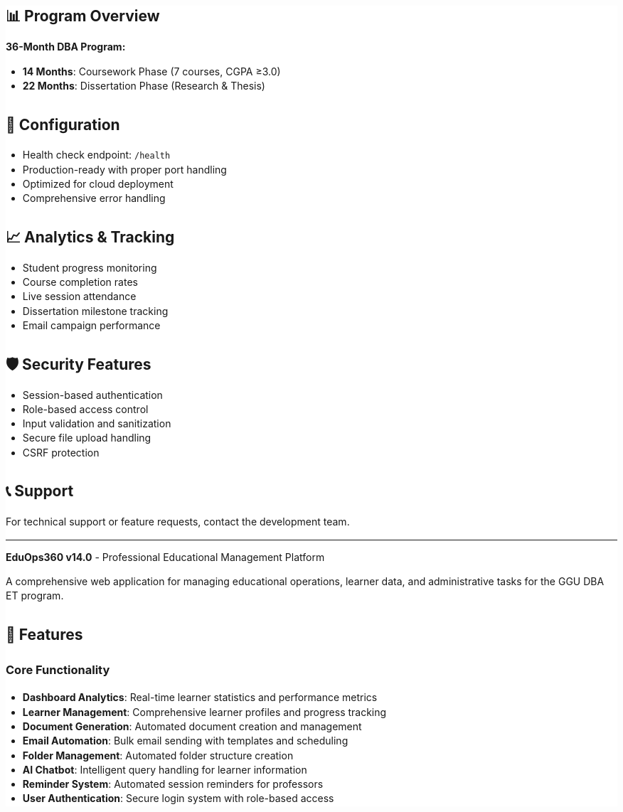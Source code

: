 ## 📊 Program Overview

**36-Month DBA Program:**
- **14 Months**: Coursework Phase (7 courses, CGPA ≥3.0)
- **22 Months**: Dissertation Phase (Research & Thesis)

## 🔧 Configuration

- Health check endpoint: `/health`
- Production-ready with proper port handling
- Optimized for cloud deployment
- Comprehensive error handling

## 📈 Analytics & Tracking

- Student progress monitoring
- Course completion rates
- Live session attendance
- Dissertation milestone tracking
- Email campaign performance

## 🛡️ Security Features

- Session-based authentication
- Role-based access control
- Input validation and sanitization
- Secure file upload handling
- CSRF protection

## 📞 Support

For technical support or feature requests, contact the development team.

---

**EduOps360 v14.0** - Professional Educational Management Platform

A comprehensive web application for managing educational operations, learner data, and administrative tasks for the GGU DBA ET program.

## 🚀 Features

### Core Functionality
- **Dashboard Analytics**: Real-time learner statistics and performance metrics
- **Learner Management**: Comprehensive learner profiles and progress tracking
- **Document Generation**: Automated document creation and management
- **Email Automation**: Bulk email sending with templates and scheduling
- **Folder Management**: Automated folder structure creation
- **AI Chatbot**: Intelligent query handling for learner information
- **Reminder System**: Automated session reminders for professors
- **User Authentication**: Secure login system with role-based access
